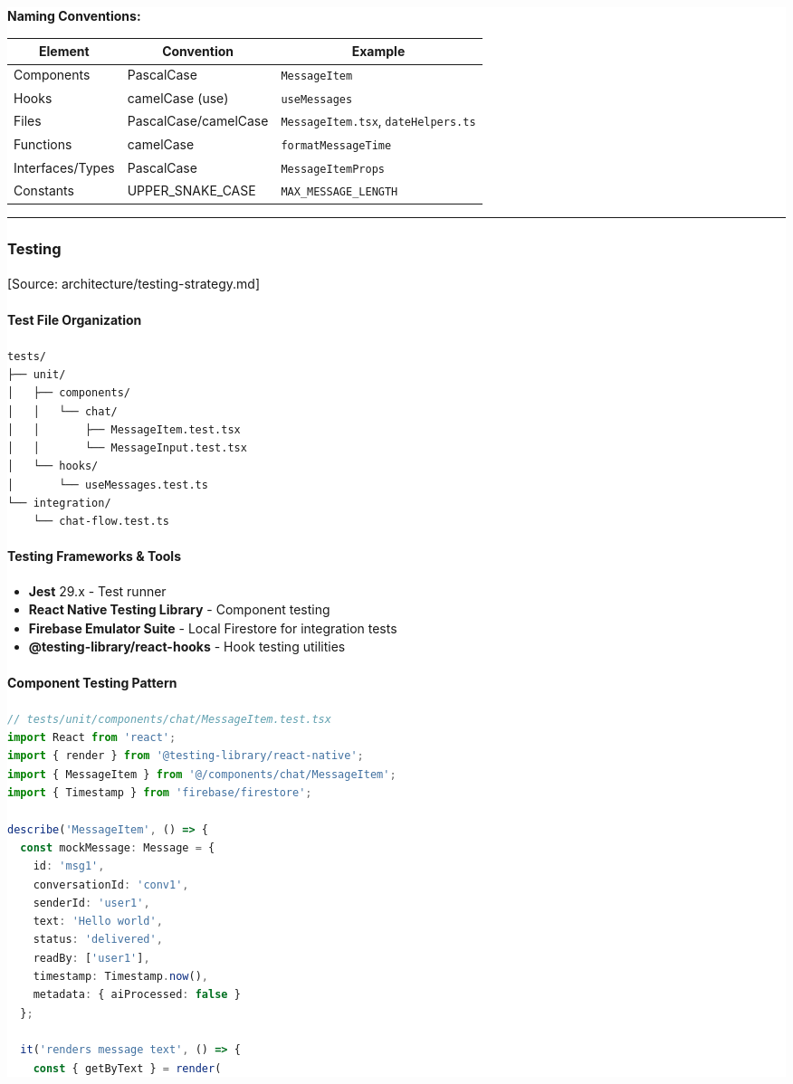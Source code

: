 **Naming Conventions:**

| Element          | Convention           | Example                             |
| ---------------- | -------------------- | ----------------------------------- |
| Components       | PascalCase           | `MessageItem`                       |
| Hooks            | camelCase (use)      | `useMessages`                       |
| Files            | PascalCase/camelCase | `MessageItem.tsx`, `dateHelpers.ts` |
| Functions        | camelCase            | `formatMessageTime`                 |
| Interfaces/Types | PascalCase           | `MessageItemProps`                  |
| Constants        | UPPER_SNAKE_CASE     | `MAX_MESSAGE_LENGTH`                |

---

### Testing

[Source: architecture/testing-strategy.md]

#### Test File Organization

```
tests/
├── unit/
│   ├── components/
│   │   └── chat/
│   │       ├── MessageItem.test.tsx
│   │       └── MessageInput.test.tsx
│   └── hooks/
│       └── useMessages.test.ts
└── integration/
    └── chat-flow.test.ts
```

#### Testing Frameworks & Tools

- **Jest** 29.x - Test runner
- **React Native Testing Library** - Component testing
- **Firebase Emulator Suite** - Local Firestore for integration tests
- **@testing-library/react-hooks** - Hook testing utilities

#### Component Testing Pattern

```typescript
// tests/unit/components/chat/MessageItem.test.tsx
import React from 'react';
import { render } from '@testing-library/react-native';
import { MessageItem } from '@/components/chat/MessageItem';
import { Timestamp } from 'firebase/firestore';

describe('MessageItem', () => {
  const mockMessage: Message = {
    id: 'msg1',
    conversationId: 'conv1',
    senderId: 'user1',
    text: 'Hello world',
    status: 'delivered',
    readBy: ['user1'],
    timestamp: Timestamp.now(),
    metadata: { aiProcessed: false }
  };

  it('renders message text', () => {
    const { getByText } = render(
```